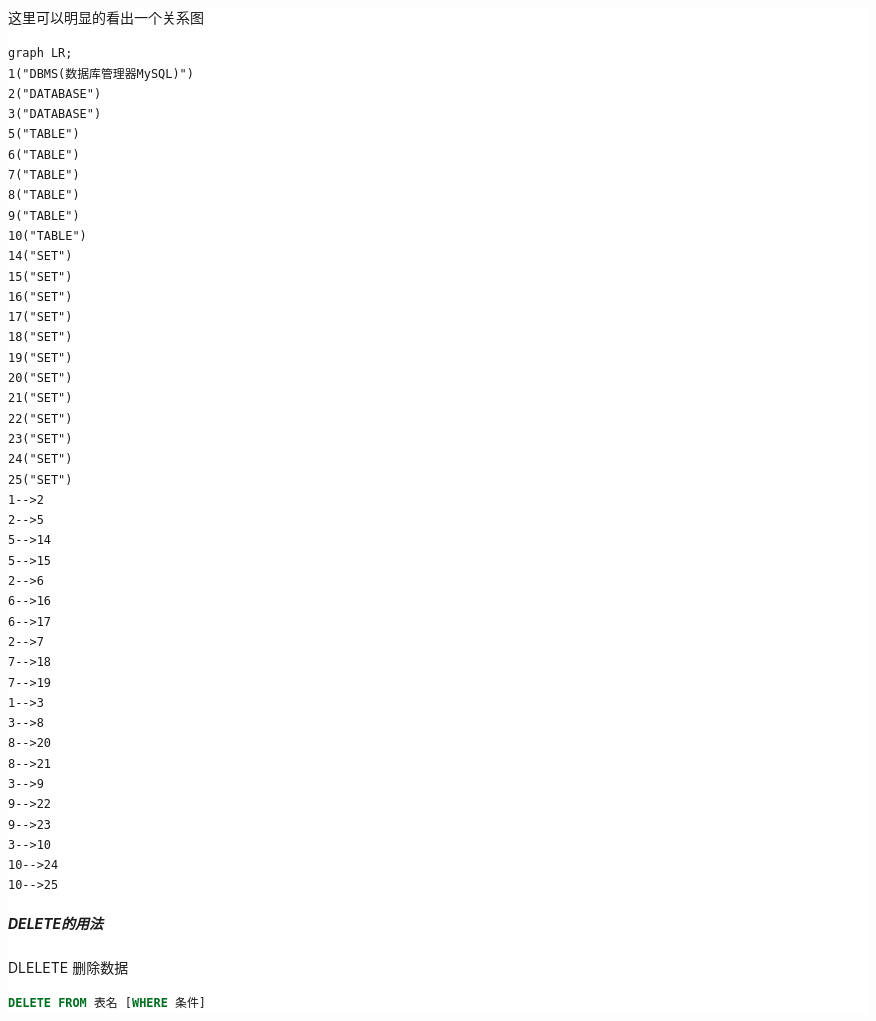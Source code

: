 这里可以明显的看出一个关系图

```mermaid
graph LR;
1("DBMS(数据库管理器MySQL)")
2("DATABASE")
3("DATABASE")
5("TABLE")
6("TABLE")
7("TABLE")
8("TABLE")
9("TABLE")
10("TABLE")
14("SET")
15("SET")
16("SET")
17("SET")
18("SET")
19("SET")
20("SET")
21("SET")
22("SET")
23("SET")
24("SET")
25("SET")
1-->2
2-->5
5-->14
5-->15
2-->6
6-->16
6-->17
2-->7
7-->18
7-->19
1-->3
3-->8
8-->20
8-->21
3-->9
9-->22
9-->23
3-->10
10-->24
10-->25
```



##### DELETE的用法

DLELETE 删除数据

```sql
DELETE FROM 表名 [WHERE 条件]
```
